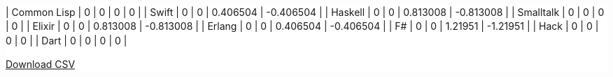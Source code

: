 | Common Lisp                                |       0 |     0        |             0        |                       0         |
| Swift                                      |       0 |     0        |             0.406504 |                      -0.406504  |
| Haskell                                    |       0 |     0        |             0.813008 |                      -0.813008  |
| Smalltalk                                  |       0 |     0        |             0        |                       0         |
| Elixir                                     |       0 |     0        |             0.813008 |                      -0.813008  |
| Erlang                                     |       0 |     0        |             0.406504 |                      -0.406504  |
| F#                                         |       0 |     0        |             1.21951  |                      -1.21951   |
| Hack                                       |       0 |     0        |             0        |                       0         |
| Dart                                       |       0 |     0        |             0        |                       0         |

[Download CSV](/csv/programming-languages_united-kingdom.csv)
